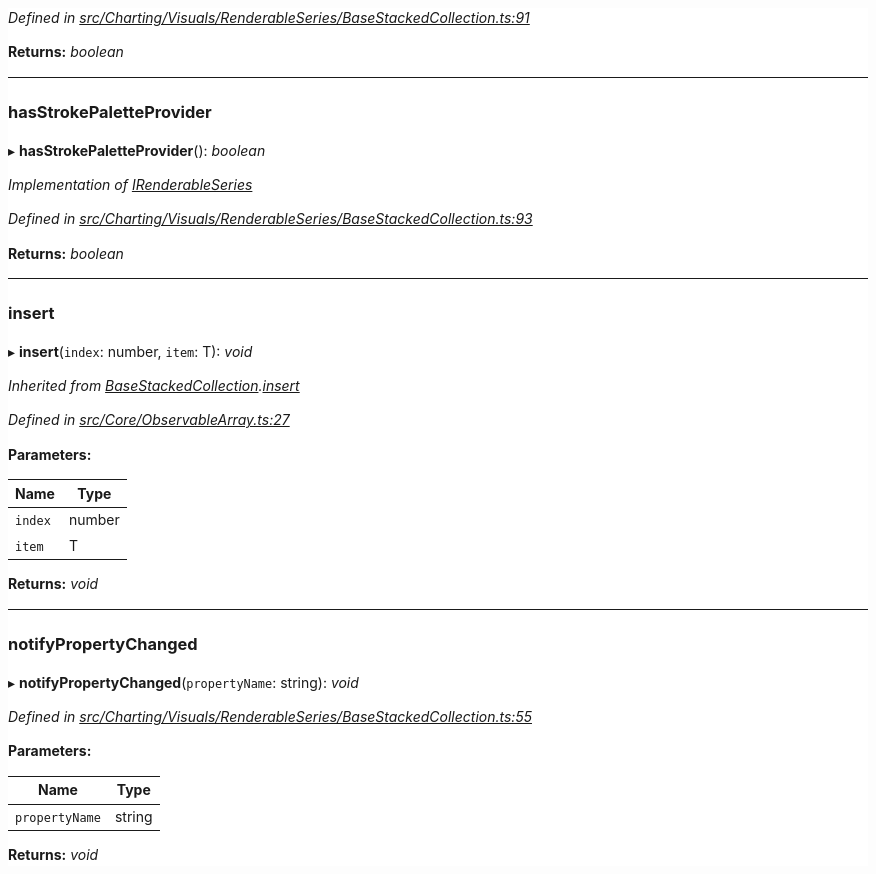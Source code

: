 *Defined in [src/Charting/Visuals/RenderableSeries/BaseStackedCollection.ts:91](https://github.com/ABTSoftware/SciChart.Dev/blob/f6fba97af2/Web/src/SciChart/src/Charting/Visuals/RenderableSeries/BaseStackedCollection.ts#L91)*

**Returns:** *boolean*

___

###  hasStrokePaletteProvider

▸ **hasStrokePaletteProvider**(): *boolean*

*Implementation of [IRenderableSeries](../interfaces/irenderableseries.md)*

*Defined in [src/Charting/Visuals/RenderableSeries/BaseStackedCollection.ts:93](https://github.com/ABTSoftware/SciChart.Dev/blob/f6fba97af2/Web/src/SciChart/src/Charting/Visuals/RenderableSeries/BaseStackedCollection.ts#L93)*

**Returns:** *boolean*

___

###  insert

▸ **insert**(`index`: number, `item`: T): *void*

*Inherited from [BaseStackedCollection](basestackedcollection.md).[insert](basestackedcollection.md#insert)*

*Defined in [src/Core/ObservableArray.ts:27](https://github.com/ABTSoftware/SciChart.Dev/blob/f6fba97af2/Web/src/SciChart/src/Core/ObservableArray.ts#L27)*

**Parameters:**

Name | Type |
------ | ------ |
`index` | number |
`item` | T |

**Returns:** *void*

___

###  notifyPropertyChanged

▸ **notifyPropertyChanged**(`propertyName`: string): *void*

*Defined in [src/Charting/Visuals/RenderableSeries/BaseStackedCollection.ts:55](https://github.com/ABTSoftware/SciChart.Dev/blob/f6fba97af2/Web/src/SciChart/src/Charting/Visuals/RenderableSeries/BaseStackedCollection.ts#L55)*

**Parameters:**

Name | Type |
------ | ------ |
`propertyName` | string |

**Returns:** *void*
